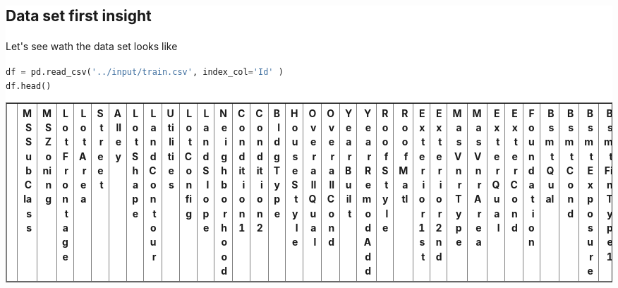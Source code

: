 ## Data set first insight

Let's see wath the data set looks like


```python
df = pd.read_csv('../input/train.csv', index_col='Id' )
df.head()
```




<div>
<style scoped>
    .dataframe tbody tr th:only-of-type {
        vertical-align: middle;
    }

    .dataframe tbody tr th {
        vertical-align: top;
    }

    .dataframe thead th {
        text-align: right;
    }
</style>
<table border="1" class="dataframe">
  <thead>
    <tr style="text-align: right;">
      <th></th>
      <th>MSSubClass</th>
      <th>MSZoning</th>
      <th>LotFrontage</th>
      <th>LotArea</th>
      <th>Street</th>
      <th>Alley</th>
      <th>LotShape</th>
      <th>LandContour</th>
      <th>Utilities</th>
      <th>LotConfig</th>
      <th>LandSlope</th>
      <th>Neighborhood</th>
      <th>Condition1</th>
      <th>Condition2</th>
      <th>BldgType</th>
      <th>HouseStyle</th>
      <th>OverallQual</th>
      <th>OverallCond</th>
      <th>YearBuilt</th>
      <th>YearRemodAdd</th>
      <th>RoofStyle</th>
      <th>RoofMatl</th>
      <th>Exterior1st</th>
      <th>Exterior2nd</th>
      <th>MasVnrType</th>
      <th>MasVnrArea</th>
      <th>ExterQual</th>
      <th>ExterCond</th>
      <th>Foundation</th>
      <th>BsmtQual</th>
      <th>BsmtCond</th>
      <th>BsmtExposure</th>
      <th>BsmtFinType1</th>
      <th>BsmtFinSF1</th>
      <th>BsmtFinType2</th>
      <th>BsmtFinSF2</th>